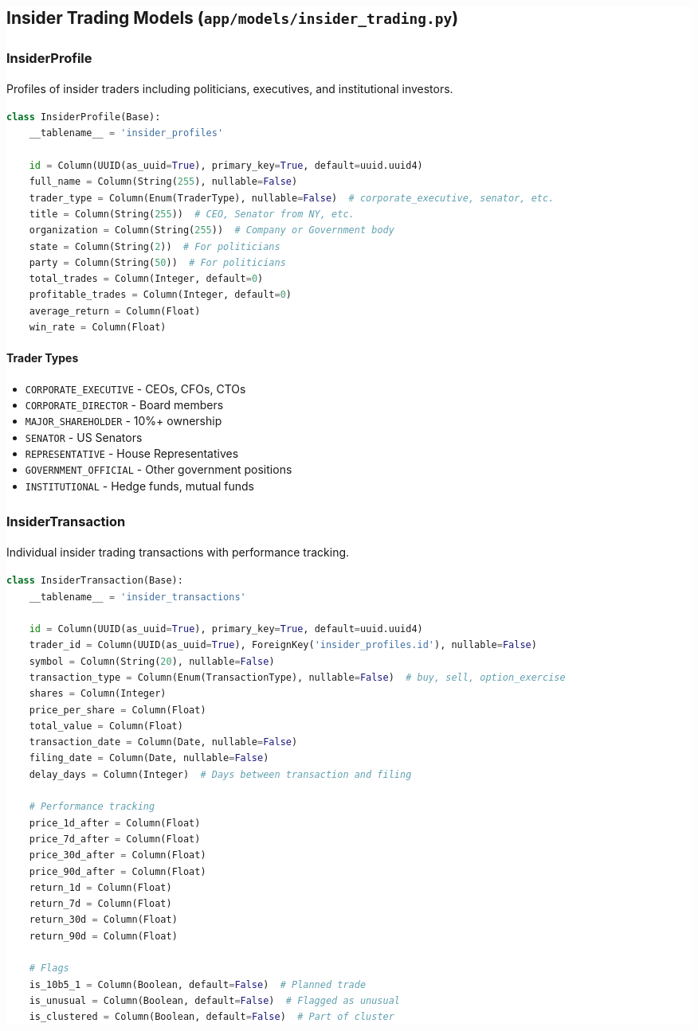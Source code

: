 ## Insider Trading Models (`app/models/insider_trading.py`)

### InsiderProfile
Profiles of insider traders including politicians, executives, and institutional investors.

```python
class InsiderProfile(Base):
    __tablename__ = 'insider_profiles'
    
    id = Column(UUID(as_uuid=True), primary_key=True, default=uuid.uuid4)
    full_name = Column(String(255), nullable=False)
    trader_type = Column(Enum(TraderType), nullable=False)  # corporate_executive, senator, etc.
    title = Column(String(255))  # CEO, Senator from NY, etc.
    organization = Column(String(255))  # Company or Government body
    state = Column(String(2))  # For politicians
    party = Column(String(50))  # For politicians
    total_trades = Column(Integer, default=0)
    profitable_trades = Column(Integer, default=0)
    average_return = Column(Float)
    win_rate = Column(Float)
```

#### Trader Types
- `CORPORATE_EXECUTIVE` - CEOs, CFOs, CTOs
- `CORPORATE_DIRECTOR` - Board members
- `MAJOR_SHAREHOLDER` - 10%+ ownership
- `SENATOR` - US Senators
- `REPRESENTATIVE` - House Representatives
- `GOVERNMENT_OFFICIAL` - Other government positions
- `INSTITUTIONAL` - Hedge funds, mutual funds

### InsiderTransaction
Individual insider trading transactions with performance tracking.

```python
class InsiderTransaction(Base):
    __tablename__ = 'insider_transactions'
    
    id = Column(UUID(as_uuid=True), primary_key=True, default=uuid.uuid4)
    trader_id = Column(UUID(as_uuid=True), ForeignKey('insider_profiles.id'), nullable=False)
    symbol = Column(String(20), nullable=False)
    transaction_type = Column(Enum(TransactionType), nullable=False)  # buy, sell, option_exercise
    shares = Column(Integer)
    price_per_share = Column(Float)
    total_value = Column(Float)
    transaction_date = Column(Date, nullable=False)
    filing_date = Column(Date, nullable=False)
    delay_days = Column(Integer)  # Days between transaction and filing
    
    # Performance tracking
    price_1d_after = Column(Float)
    price_7d_after = Column(Float)
    price_30d_after = Column(Float)
    price_90d_after = Column(Float)
    return_1d = Column(Float)
    return_7d = Column(Float)
    return_30d = Column(Float)
    return_90d = Column(Float)
    
    # Flags
    is_10b5_1 = Column(Boolean, default=False)  # Planned trade
    is_unusual = Column(Boolean, default=False)  # Flagged as unusual
    is_clustered = Column(Boolean, default=False)  # Part of cluster
```